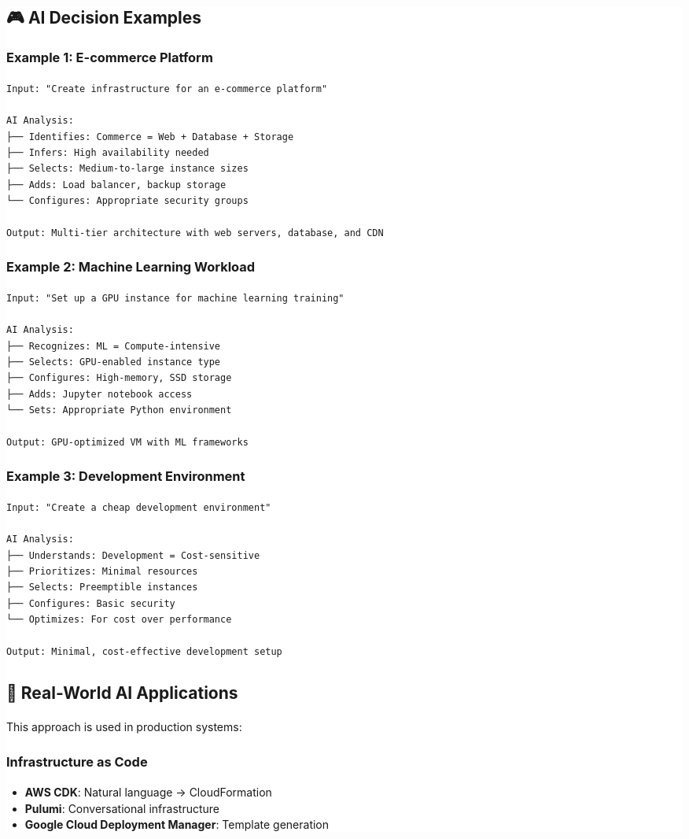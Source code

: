 ## 🎮 **AI Decision Examples**

### **Example 1: E-commerce Platform**
```
Input: "Create infrastructure for an e-commerce platform"

AI Analysis:
├── Identifies: Commerce = Web + Database + Storage
├── Infers: High availability needed
├── Selects: Medium-to-large instance sizes
├── Adds: Load balancer, backup storage
└── Configures: Appropriate security groups

Output: Multi-tier architecture with web servers, database, and CDN
```

### **Example 2: Machine Learning Workload**
```
Input: "Set up a GPU instance for machine learning training"

AI Analysis:
├── Recognizes: ML = Compute-intensive
├── Selects: GPU-enabled instance type
├── Configures: High-memory, SSD storage
├── Adds: Jupyter notebook access
└── Sets: Appropriate Python environment

Output: GPU-optimized VM with ML frameworks
```

### **Example 3: Development Environment**
```
Input: "Create a cheap development environment"

AI Analysis:
├── Understands: Development = Cost-sensitive
├── Prioritizes: Minimal resources
├── Selects: Preemptible instances
├── Configures: Basic security
└── Optimizes: For cost over performance

Output: Minimal, cost-effective development setup
```

## 🔮 **Real-World AI Applications**

This approach is used in production systems:

### **Infrastructure as Code**
- **AWS CDK**: Natural language → CloudFormation
- **Pulumi**: Conversational infrastructure
- **Google Cloud Deployment Manager**: Template generation
